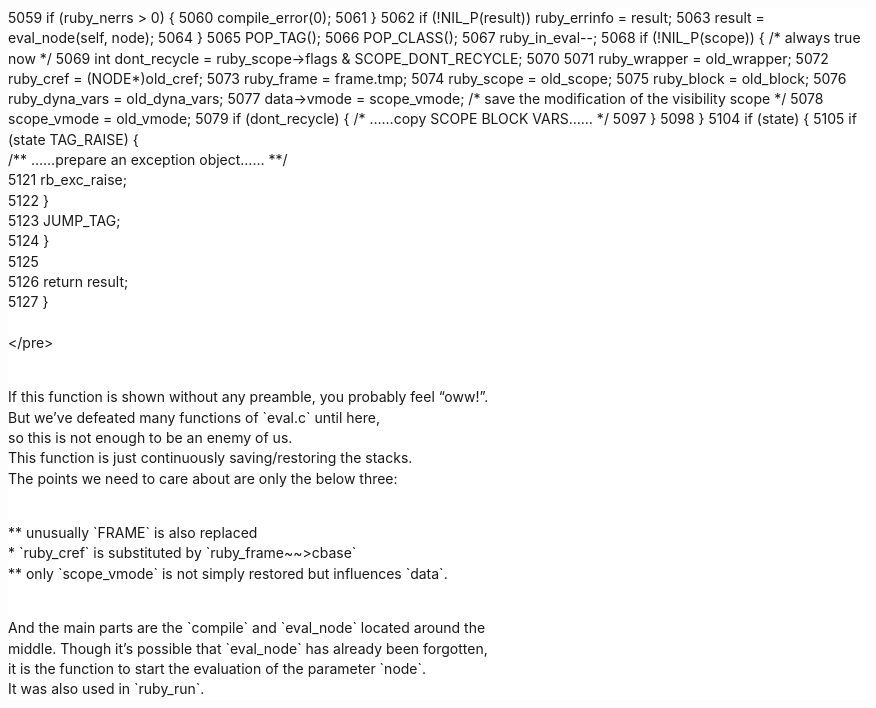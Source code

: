 5059          if (ruby\_nerrs \> 0) {
5060              compile\_error(0);
5061          }
5062          if (!NIL\_P(result)) ruby\_errinfo = result;
5063          result = eval\_node(self, node);
5064      }
5065      POP\_TAG();
5066      POP\_CLASS();
5067      ruby\_in\_eval--;
5068      if (!NIL\_P(scope)) {  /\* always true now \*/
5069          int dont\_recycle = ruby\_scope-\>flags & SCOPE\_DONT\_RECYCLE;
5070
5071          ruby\_wrapper = old\_wrapper;
5072          ruby\_cref  = (NODE\*)old\_cref;
5073          ruby\_frame = frame.tmp;
5074          ruby\_scope = old\_scope;
5075          ruby\_block = old\_block;
5076          ruby\_dyna\_vars = old\_dyna\_vars;
5077          data-\>vmode = scope\_vmode; /\* save the modification of the visibility scope \*/
5078          scope\_vmode = old\_vmode;
5079          if (dont\_recycle) {
                  /\* ……copy SCOPE BLOCK VARS…… \*/
5097          }
5098      }
5104      if (state) {
5105          if (state  TAG\_RAISE) {\
 /** ……prepare an exception object…… **/\
5121 rb\_exc\_raise;\
5122 }\
5123 JUMP\_TAG;\
5124 }\
5125\
5126 return result;\
5127 }
\
\
\</pre\>

\
If this function is shown without any preamble, you probably feel
“oww!”.\
But we’ve defeated many functions of \`eval.c\` until here,\
so this is not enough to be an enemy of us.\
This function is just continuously saving/restoring the stacks.\
The points we need to care about are only the below three:

\
** unusually \`FRAME\` is also replaced \
\* \`ruby\_cref\` is substituted by \`ruby\_frame~~\>cbase\`\
** only \`scope\_vmode\` is not simply restored but influences \`data\`.

\
And the main parts are the \`compile\` and \`eval\_node\` located around
the\
middle. Though it’s possible that \`eval\_node\` has already been
forgotten,\
it is the function to start the evaluation of the parameter \`node\`.\
It was also used in \`ruby\_run\`.
